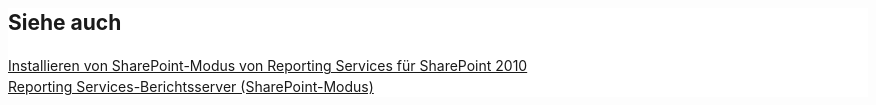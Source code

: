 ## <a name="see-also"></a>Siehe auch  
 [Installieren von SharePoint-Modus von Reporting Services für SharePoint 2010](../../../2014/sql-server/install/install-reporting-services-sharepoint-mode-for-sharepoint-2010.md)   
 [Reporting Services-Berichtsserver &#40;SharePoint-Modus&#41;](../../../2014/reporting-services/reporting-services-report-server-sharepoint-mode.md)  
  
  
